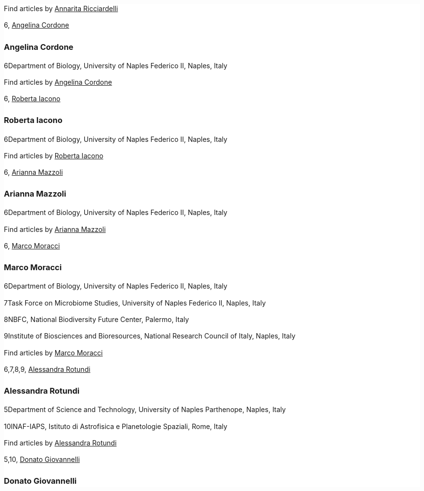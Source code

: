 Find articles by [Annarita Ricciardelli](https://pubmed.ncbi.nlm.nih.gov/?term=%22Ricciardelli%20A%22%5BAuthor%5D)

6, [Angelina Cordone](https://pubmed.ncbi.nlm.nih.gov/?term=%22Cordone%20A%22%5BAuthor%5D)

### Angelina Cordone

6Department of Biology, University of Naples Federico II, Naples, Italy

Find articles by [Angelina Cordone](https://pubmed.ncbi.nlm.nih.gov/?term=%22Cordone%20A%22%5BAuthor%5D)

6, [Roberta Iacono](https://pubmed.ncbi.nlm.nih.gov/?term=%22Iacono%20R%22%5BAuthor%5D)

### Roberta Iacono

6Department of Biology, University of Naples Federico II, Naples, Italy

Find articles by [Roberta Iacono](https://pubmed.ncbi.nlm.nih.gov/?term=%22Iacono%20R%22%5BAuthor%5D)

6, [Arianna Mazzoli](https://pubmed.ncbi.nlm.nih.gov/?term=%22Mazzoli%20A%22%5BAuthor%5D)

### Arianna Mazzoli

6Department of Biology, University of Naples Federico II, Naples, Italy

Find articles by [Arianna Mazzoli](https://pubmed.ncbi.nlm.nih.gov/?term=%22Mazzoli%20A%22%5BAuthor%5D)

6, [Marco Moracci](https://pubmed.ncbi.nlm.nih.gov/?term=%22Moracci%20M%22%5BAuthor%5D)

### Marco Moracci

6Department of Biology, University of Naples Federico II, Naples, Italy

7Task Force on Microbiome Studies, University of Naples Federico II, Naples, Italy

8NBFC, National Biodiversity Future Center, Palermo, Italy

9Institute of Biosciences and Bioresources, National Research Council of Italy, Naples, Italy

Find articles by [Marco Moracci](https://pubmed.ncbi.nlm.nih.gov/?term=%22Moracci%20M%22%5BAuthor%5D)

6,7,8,9, [Alessandra Rotundi](https://pubmed.ncbi.nlm.nih.gov/?term=%22Rotundi%20A%22%5BAuthor%5D)

### Alessandra Rotundi

5Department of Science and Technology, University of Naples Parthenope, Naples, Italy

10INAF-IAPS, Istituto di Astrofisica e Planetologie Spaziali, Rome, Italy

Find articles by [Alessandra Rotundi](https://pubmed.ncbi.nlm.nih.gov/?term=%22Rotundi%20A%22%5BAuthor%5D)

5,10, [Donato Giovannelli](https://pubmed.ncbi.nlm.nih.gov/?term=%22Giovannelli%20D%22%5BAuthor%5D)

### Donato Giovannelli
